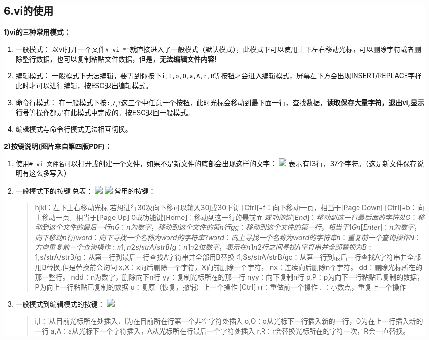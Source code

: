 ## 6.vi的使用
**1)vi的三种常用模式：**
1. 一般模式：
以vi打开一个文件`# vi **`就直接进入了一般模式（默认模式），此模式下可以使用上下左右移动光标，可以删除字符或者删除整行数据，也可以复制粘贴文件数据，但是，**无法编辑文件内容!**
2. 编辑模式：
一般模式下无法编辑，要等到你按下`i,I,o,O,a,A,r,R`等按钮才会进入编辑模式，屏幕左下方会出现INSERT/REPLACE字样此时才可以进行编辑，按ESC退出编辑模式。
3. 命令行模式：
在一般模式下按`:`,`/`,`?`这三个中任意一个按钮，此时光标会移动到最下面一行，查找数据，**读取保存大量字符，退出vi,显示行号**等操作都是在此模式中完成的。按ESC退回一般模式。

4. 编辑模式与命令行模式无法相互切换。

**2)按键说明(图片来自第四版PDF)：**
1. 使用`# vi 文件名`可以打开或创建一个文件，如果不是新文件的底部会出现这样的文字：
![](http://p5ki4lhmo.bkt.clouddn.com/00011%E9%B8%9F%E5%93%A5Linux%E5%AD%A6%E4%B9%A05-11.jpg)
表示有13行，37个字符。（这是新文件保存说明有这么多写入）

2. 一般模式下的按键
总表：
![](http://p5ki4lhmo.bkt.clouddn.com/00011%E9%B8%9F%E5%93%A5Linux%E5%AD%A6%E4%B9%A05-12.jpg)
![](http://p5ki4lhmo.bkt.clouddn.com/00011%E9%B8%9F%E5%93%A5Linux%E5%AD%A6%E4%B9%A05-13.jpg)
常用的按键：
	>hjkl：左下上右移动光标
	>若想进行30次向下移可以输入30j或30下键
	>[Ctrl]+f：向下移动一页，相当于[Page Down]
	>[Ctrl]+b：向上移动一页，相当于[Page Up]
	>0或功能键[Home]：移动到这一行的最前面
	>$或功能键[End]：移动到这一行最后面的字符处
	>G：移动到这个文件的最后一行
	>nG：n为数字，移动到这个文件的第n行
	>gg：移动到这个文件的第一行，相当于1G
	>n[Enter]：n为数字，向下移动n行
	>/word：向下寻找一个名称为word的字符串
	>?word：向上寻找一个名称为word的字符串
	>n：重复前一个查询操作
	>N：方向重复前一个查询操作
	>:n1,n2s/strA/strB/g：n1n2位数字，表示在n1n2行之间寻找A字符串并全部替换为B
	>:1,$s/strA/strB/g：从第一行到最后一行查找A字符串并全部用B替换
	>:1,$s/strA/strB/gc：从第一行到最后一行查找A字符串并全部用B替换,但是替换前会询问
	>x,X：x向后删除一个字符，X向前删除一个字符。
	>nx：连续向后删除n个字符。
	>dd：删除光标所在的那一整行。
	>ndd：n为数字，删除向下n行
	>yy：复制光标所在的那一行
	>nyy：向下复制n行
	>p,P：p为向下一行粘贴已复制的数据，P为向上一行粘贴已复制的数据
	>u：复原（恢复，撤销）上一个操作
	>[Ctrl]+r：重做前一个操作
	>.  ：小数点，重复上一个操作

3. 一般模式到编辑模式的按键：
![](http://p5ki4lhmo.bkt.clouddn.com/00011%E9%B8%9F%E5%93%A5Linux%E5%AD%A6%E4%B9%A05-14.jpg)
	>i,I：i从目前光标所在处插入，I为在目前所在行第一个非空字符处插入
	>o,O：o从光标下一行插入新的一行，O为在上一行插入新的一行
	>a,A：a从光标下一个字符插入，A从光标所在行最后一个字符处插入
	>r,R：r会替换光标所在的字符一次，R会一直替换。
